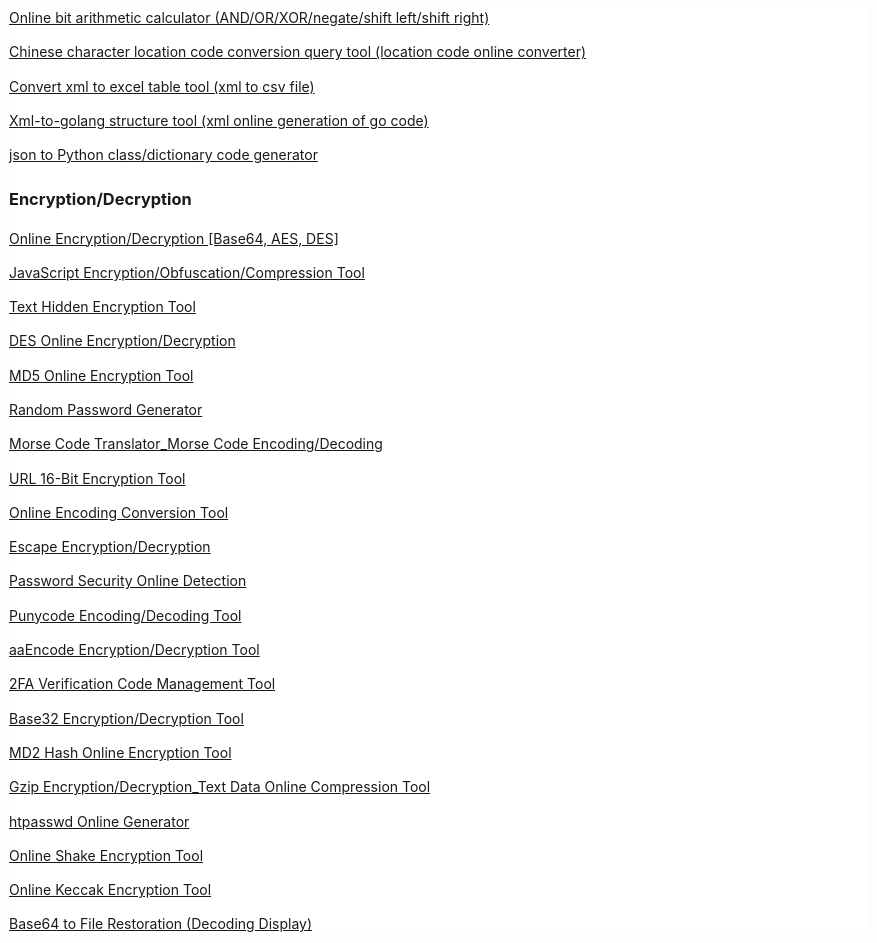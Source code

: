 <a href="https://fly63.com/tool/bitwise"   target="_blank">Online bit arithmetic calculator (AND/OR/XOR/negate/shift left/shift right)</a>

<a href="https://fly63.com/tool/quweima"   target="_blank">Chinese character location code conversion query tool (location code online converter)</a>

<a href="https://fly63.com/tool/xml2excel"   target="_blank"  class="red">Convert xml to excel table tool (xml to csv file)</a>

<a href="https://fly63.com/tool/xml2go"   target="_blank">Xml-to-golang structure tool (xml online generation of go code)</a>

<a href="https://fly63.com/tool/json2python"   target="_blank">json to Python class/dictionary code generator</a>

### Encryption/Decryption

<a href="https://fly63.com/tool/cipher" target="_blank">Online Encryption/Decryption [Base64, AES, DES]</a>

<a href="https://fly63.com/tool/jsblur" target="_blank">JavaScript Encryption/Obfuscation/Compression Tool</a>

<a href="https://fly63.com/tool/txtencrypt" target="_blank">Text Hidden Encryption Tool</a>

<a href="https://fly63.com/tool/des" target="_blank">DES Online Encryption/Decryption</a>

<a href="https://fly63.com/tool/md5" target="_blank">MD5 Online Encryption Tool</a>

<a href="https://fly63.com/tool/password" target="_blank">Random Password Generator</a>

<a href="https://fly63.com/tool/morse" target="_blank">Morse Code Translator_Morse Code Encoding/Decoding</a>

<a href="https://fly63.com/tool/urlcode" target="_blank">URL 16-Bit Encryption Tool</a>

<a href="https://fly63.com/tool/transcoding" target="_blank">Online Encoding Conversion Tool</a>

<a href="https://fly63.com/tool/escape" target="_blank">Escape Encryption/Decryption</a>

<a href="https://fly63.com/tool/passafe" target="_blank">Password Security Online Detection</a>

<a href="https://fly63.com/tool/punycode" target="_blank">Punycode Encoding/Decoding Tool</a>

<a href="https://fly63.com/tool/aaEncode" target="_blank">aaEncode Encryption/Decryption Tool</a>

<a href="https://fly63.com/tool/2fa" target="_blank">2FA Verification Code Management Tool</a>

<a href="https://fly63.com/tool/base32" target="_blank">Base32 Encryption/Decryption Tool</a>

<a href="https://fly63.com/tool/md2" target="_blank">MD2 Hash Online Encryption Tool</a>

<a href="https://fly63.com/tool/gzip" target="_blank">Gzip Encryption/Decryption_Text Data Online Compression Tool</a>

<a href="https://fly63.com/tool/htpasswd" target="_blank">htpasswd Online Generator</a>

<a href="https://fly63.com/tool/shake" target="_blank">Online Shake Encryption Tool</a>

<a href="https://fly63.com/tool/keccak" target="_blank">Online Keccak Encryption Tool</a>

<a href="https://fly63.com/tool/base64Revert" target="_blank">Base64 to File Restoration (Decoding Display)</a>
